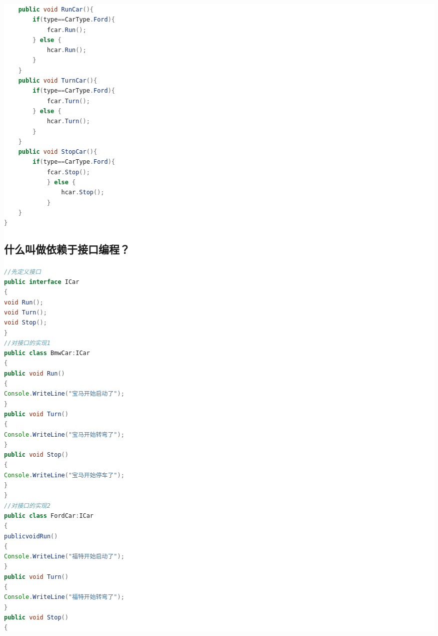 ```java
    public void RunCar(){
        if(type==CarType.Ford){
            fcar.Run();
        } else {
            hcar.Run();
        }
    }
    public void TurnCar(){
        if(type==CarType.Ford){
            fcar.Turn();
        } else { 
            hcar.Turn();
        }
    }
    public void StopCar(){
        if(type==CarType.Ford){
            fcar.Stop();
            } else {
                hcar.Stop();
            }
    }
}
```

## 什么叫做依赖于接口编程？

```java
//先定义接口
public interface ICar
{
void Run();
void Turn();
void Stop();
}
//对接口的实现1
public class BmwCar:ICar
{
public void Run()
{
Console.WriteLine("宝马开始启动了");
}
public void Turn()
{
Console.WriteLine("宝马开始转弯了");
}
public void Stop()
{
Console.WriteLine("宝马开始停车了");
}
}
//对接口的实现2
public class FordCar:ICar
{
publicvoidRun()
{
Console.WriteLine("福特开始启动了");
}
public void Turn()
{
Console.WriteLine("福特开始转弯了");
}
public void Stop()
{
```